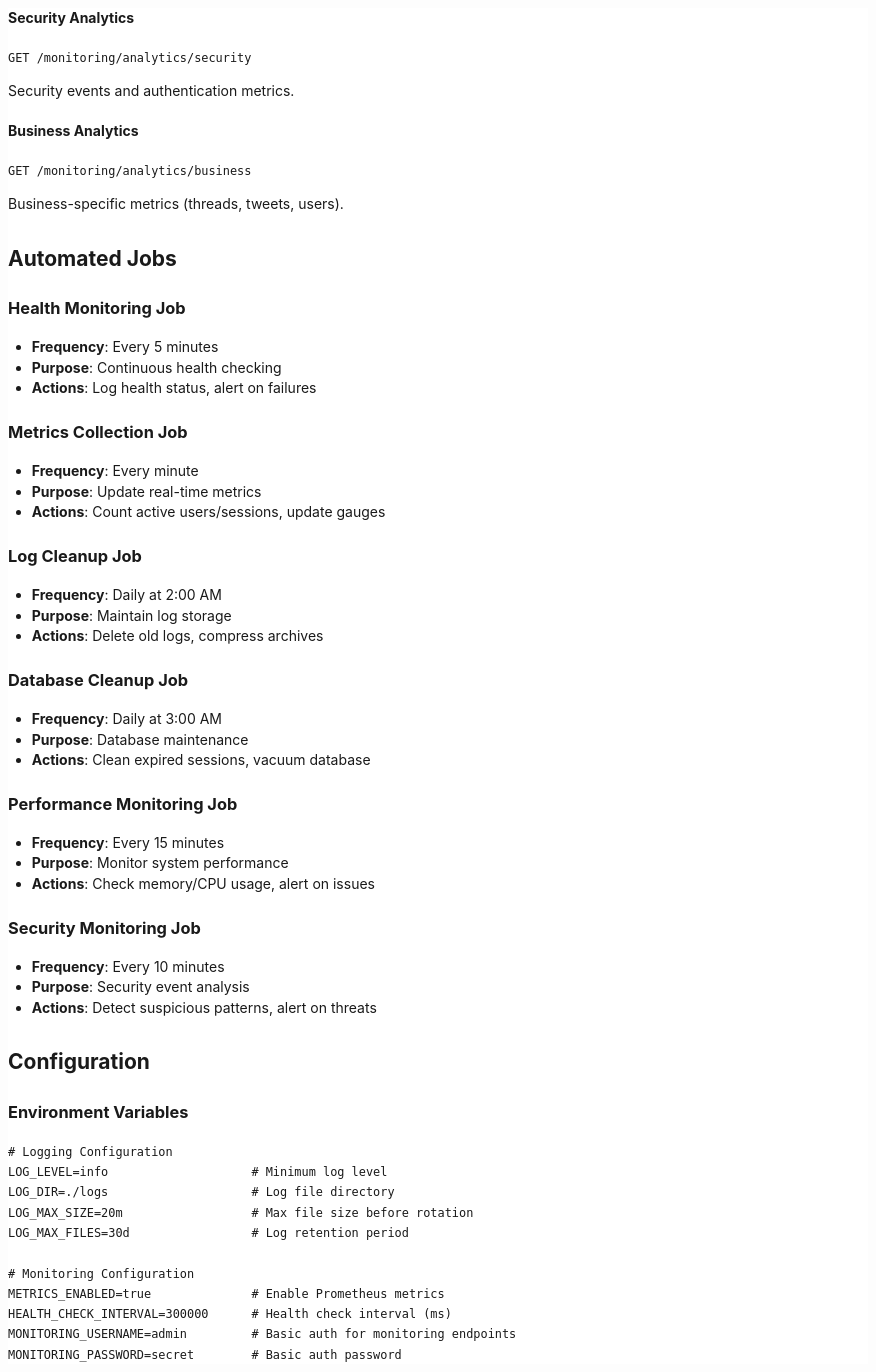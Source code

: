 #### Security Analytics
```
GET /monitoring/analytics/security
```
Security events and authentication metrics.

#### Business Analytics
```
GET /monitoring/analytics/business
```
Business-specific metrics (threads, tweets, users).

## Automated Jobs

### Health Monitoring Job
- **Frequency**: Every 5 minutes
- **Purpose**: Continuous health checking
- **Actions**: Log health status, alert on failures

### Metrics Collection Job
- **Frequency**: Every minute
- **Purpose**: Update real-time metrics
- **Actions**: Count active users/sessions, update gauges

### Log Cleanup Job
- **Frequency**: Daily at 2:00 AM
- **Purpose**: Maintain log storage
- **Actions**: Delete old logs, compress archives

### Database Cleanup Job
- **Frequency**: Daily at 3:00 AM
- **Purpose**: Database maintenance
- **Actions**: Clean expired sessions, vacuum database

### Performance Monitoring Job
- **Frequency**: Every 15 minutes
- **Purpose**: Monitor system performance
- **Actions**: Check memory/CPU usage, alert on issues

### Security Monitoring Job
- **Frequency**: Every 10 minutes
- **Purpose**: Security event analysis
- **Actions**: Detect suspicious patterns, alert on threats

## Configuration

### Environment Variables

```env
# Logging Configuration
LOG_LEVEL=info                    # Minimum log level
LOG_DIR=./logs                    # Log file directory
LOG_MAX_SIZE=20m                  # Max file size before rotation
LOG_MAX_FILES=30d                 # Log retention period

# Monitoring Configuration
METRICS_ENABLED=true              # Enable Prometheus metrics
HEALTH_CHECK_INTERVAL=300000      # Health check interval (ms)
MONITORING_USERNAME=admin         # Basic auth for monitoring endpoints
MONITORING_PASSWORD=secret        # Basic auth password
```
